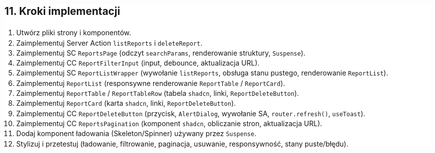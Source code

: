 ## 11. Kroki implementacji
1. Utwórz pliki strony i komponentów.
2. Zaimplementuj Server Action `listReports` i `deleteReport`.
3. Zaimplementuj SC `ReportsPage` (odczyt `searchParams`, renderowanie struktury, `Suspense`).
4. Zaimplementuj CC `ReportFilterInput` (input, debounce, aktualizacja URL).
5. Zaimplementuj SC `ReportListWrapper` (wywołanie `listReports`, obsługa stanu pustego, renderowanie `ReportList`).
6. Zaimplementuj `ReportList` (responsywne renderowanie `ReportTable` / `ReportCard`).
7. Zaimplementuj `ReportTable` / `ReportTableRow` (tabela `shadcn`, linki, `ReportDeleteButton`).
8. Zaimplementuj `ReportCard` (karta `shadcn`, linki, `ReportDeleteButton`).
9. Zaimplementuj CC `ReportDeleteButton` (przycisk, `AlertDialog`, wywołanie SA, `router.refresh()`, `useToast`).
10. Zaimplementuj CC `ReportsPagination` (komponent `shadcn`, obliczanie stron, aktualizacja URL).
11. Dodaj komponent ładowania (Skeleton/Spinner) używany przez `Suspense`.
12. Stylizuj i przetestuj (ładowanie, filtrowanie, paginacja, usuwanie, responsywność, stany puste/błędu). 